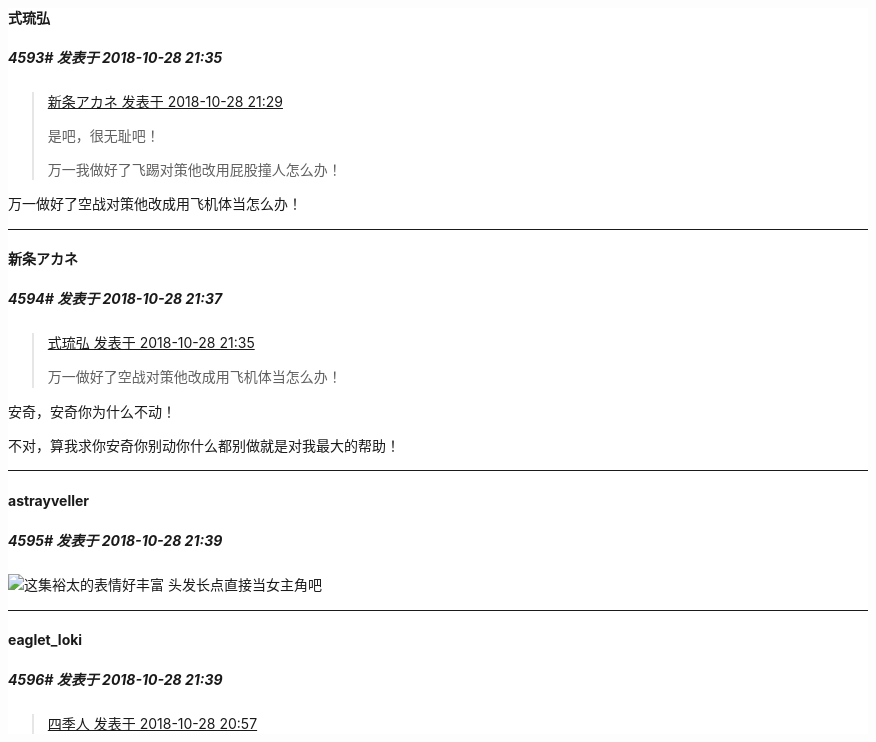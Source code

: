 ####  式琉弘  
##### 4593#       发表于 2018-10-28 21:35



<blockquote><a href="httphttps://bbs.saraba1st.com/2b/forum.php?mod=redirect&amp;goto=findpost&amp;pid=41412007&amp;ptid=1527697" target="_blank">新条アカネ 发表于 2018-10-28 21:29</a>

是吧，很无耻吧！


万一我做好了飞踢对策他改用屁股撞人怎么办！</blockquote>
万一做好了空战对策他改成用飞机体当怎么办！







-----

####  新条アカネ  
##### 4594#       发表于 2018-10-28 21:37



<blockquote><a href="httphttps://bbs.saraba1st.com/2b/forum.php?mod=redirect&amp;goto=findpost&amp;pid=41412061&amp;ptid=1527697" target="_blank">式琉弘 发表于 2018-10-28 21:35</a>

万一做好了空战对策他改成用飞机体当怎么办！</blockquote>
安奇，安奇你为什么不动！


不对，算我求你安奇你别动你什么都别做就是对我最大的帮助！







-----

####  astrayveller  
##### 4595#       发表于 2018-10-28 21:39



<img src="https://static.saraba1st.com/image/smiley/face2017/066.png" referrerpolicy="no-referrer">这集裕太的表情好丰富 头发长点直接当女主角吧







-----

####  eaglet_loki  
##### 4596#       发表于 2018-10-28 21:39



<blockquote><a href="httphttps://bbs.saraba1st.com/2b/forum.php?mod=redirect&amp;goto=findpost&amp;pid=41411709&amp;ptid=1527697" target="_blank">四季人 发表于 2018-10-28 20:57</a>
